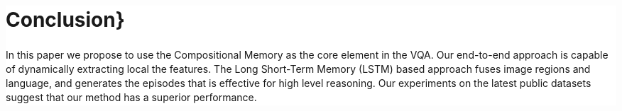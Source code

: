 

# Conclusion}
In this paper we propose to use the Compositional Memory as the core element in the VQA.
Our end-to-end approach is capable of dynamically extracting local the features.
The Long Short-Term Memory (LSTM) based approach fuses image regions and language, and generates the episodes that is effective for high level reasoning.
Our experiments on the latest public datasets suggest that our method has a superior performance.
